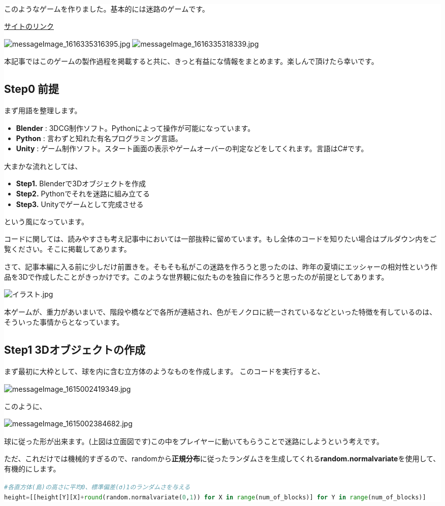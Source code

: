 

このようなゲームを作りました。基本的には迷路のゲームです。

[サイトのリンク](https://unityroom.com/games/hari_kagiyanomusume_maze)

<img width=100% src="https://qiita-image-store.s3.ap-northeast-1.amazonaws.com/0/905155/9dedcf39-e999-9d9e-72a2-b48d81aa46c3.jpeg" alt="messageImage_1616335316395.jpg">
<img width=100% src="https://qiita-image-store.s3.ap-northeast-1.amazonaws.com/0/905155/fa439106-1c26-d2cb-16d1-ea413bc7557e.jpeg" alt="messageImage_1616335318339.jpg">

本記事ではこのゲームの製作過程を掲載すると共に、きっと有益にな情報をまとめます。楽しんで頂けたら幸いです。

## Step0 前提

まず用語を整理します。

* **Blender** : 3DCG制作ソフト。Pythonによって操作が可能になっています。
* **Python** : 言わずと知れた有名プログラミング言語。
* **Unity** : ゲーム制作ソフト。スタート画面の表示やゲームオーバーの判定などをしてくれます。言語はC#です。

大まかな流れとしては、

* **Step1.** Blenderで3Dオブジェクトを作成
* **Step2.** Pythonでそれを迷路に組み立てる
* **Step3.** Unityでゲームとして完成させる

という風になっています。

コードに関しては、読みやすさも考え記事中においては一部抜粋に留めています。もし全体のコードを知りたい場合はプルダウン内をご覧ください。そこに掲載してあります。

さて、記事本編に入る前に少しだけ前置きを。そもそも私がこの迷路を作ろうと思ったのは、昨年の夏頃にエッシャーの相対性という作品を3Dで作成したことがきっかけです。このような世界観に似たものを独自に作ろうと思ったのが前提としてあります。

<img width=100% src="https://qiita-image-store.s3.ap-northeast-1.amazonaws.com/0/905155/b72e5491-e928-8a6f-062d-91463177c001.jpeg" alt="イラスト.jpg">

本ゲームが、重力があいまいで、階段や橋などで各所が連結され、色がモノクロに統一されているなどといった特徴を有しているのは、そういった事情からとなっています。

## Step1 3Dオブジェクトの作成

まず最初に大枠として、球を内に含む立方体のようなものを作成します。
このコードを実行すると、

<img width=100% src="https://qiita-image-store.s3.ap-northeast-1.amazonaws.com/0/905155/3d25af0f-8211-7900-6c14-c9030247f612.jpeg" alt="messageImage_1615002419349.jpg">

このように、

<img width=100% src="https://qiita-image-store.s3.ap-northeast-1.amazonaws.com/0/905155/ca0c9c88-4056-cb76-18b7-89822181bb0a.jpeg" alt="messageImage_1615002384682.jpg">

球に従った形が出来ます。(上図は立面図です)この中をプレイヤーに動いてもらうことで迷路にしようという考えです。

ただ、これだけでは機械的すぎるので、randomから**正規分布**に従ったランダムさを生成してくれる**random.normalvariate**を使用して、有機的にします。

```python
#各直方体(島)の高さに平均0、標準偏差(σ)1のランダムさを与える
height=[[height[Y][X]+round(random.normalvariate(0,1)) for X in range(num_of_blocks)] for Y in range(num_of_blocks)]
```
